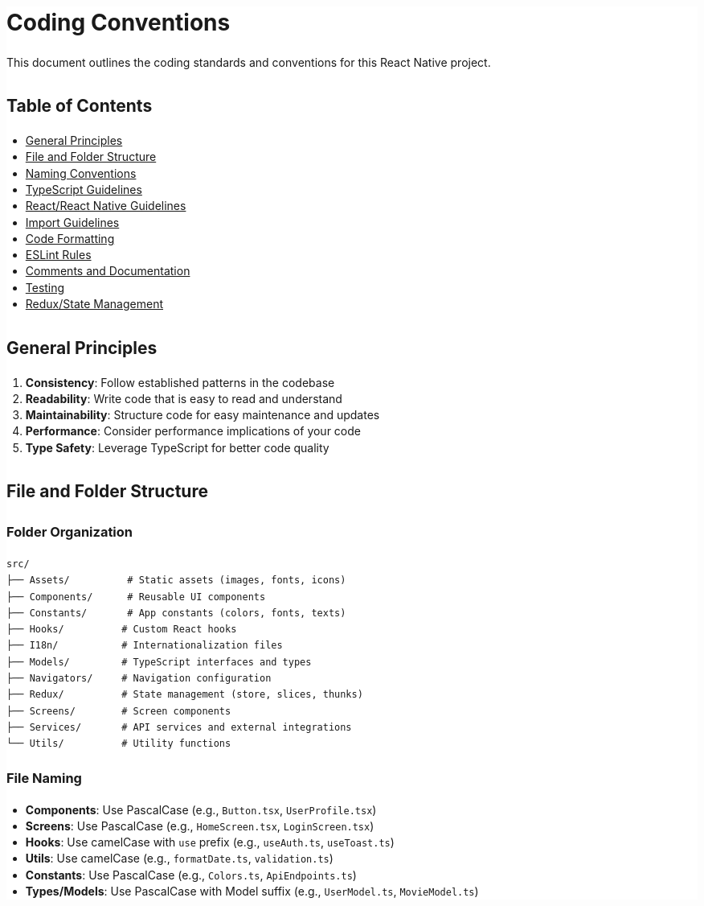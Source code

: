 # Coding Conventions

This document outlines the coding standards and conventions for this React Native project.

## Table of Contents

- [General Principles](#general-principles)
- [File and Folder Structure](#file-and-folder-structure)
- [Naming Conventions](#naming-conventions)
- [TypeScript Guidelines](#typescript-guidelines)
- [React/React Native Guidelines](#reactreact-native-guidelines)
- [Import Guidelines](#import-guidelines)
- [Code Formatting](#code-formatting)
- [ESLint Rules](#eslint-rules)
- [Comments and Documentation](#comments-and-documentation)
- [Testing](#testing)
- [Redux/State Management](#reduxstate-management)

## General Principles

1. **Consistency**: Follow established patterns in the codebase
2. **Readability**: Write code that is easy to read and understand
3. **Maintainability**: Structure code for easy maintenance and updates
4. **Performance**: Consider performance implications of your code
5. **Type Safety**: Leverage TypeScript for better code quality

## File and Folder Structure

### Folder Organization

```
src/
├── Assets/          # Static assets (images, fonts, icons)
├── Components/      # Reusable UI components
├── Constants/       # App constants (colors, fonts, texts)
├── Hooks/          # Custom React hooks
├── I18n/           # Internationalization files
├── Models/         # TypeScript interfaces and types
├── Navigators/     # Navigation configuration
├── Redux/          # State management (store, slices, thunks)
├── Screens/        # Screen components
├── Services/       # API services and external integrations
└── Utils/          # Utility functions
```

### File Naming

- **Components**: Use PascalCase (e.g., `Button.tsx`, `UserProfile.tsx`)
- **Screens**: Use PascalCase (e.g., `HomeScreen.tsx`, `LoginScreen.tsx`)
- **Hooks**: Use camelCase with `use` prefix (e.g., `useAuth.ts`, `useToast.ts`)
- **Utils**: Use camelCase (e.g., `formatDate.ts`, `validation.ts`)
- **Constants**: Use PascalCase (e.g., `Colors.ts`, `ApiEndpoints.ts`)
- **Types/Models**: Use PascalCase with Model suffix (e.g., `UserModel.ts`, `MovieModel.ts`)

